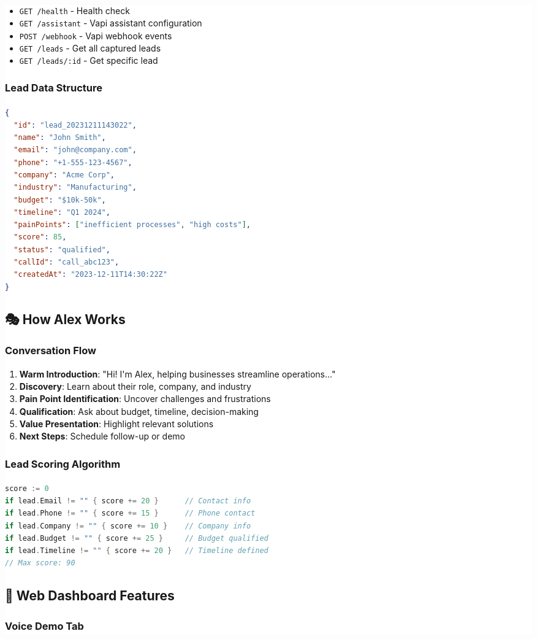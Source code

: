 - `GET /health` - Health check
- `GET /assistant` - Vapi assistant configuration
- `POST /webhook` - Vapi webhook events
- `GET /leads` - Get all captured leads
- `GET /leads/:id` - Get specific lead

### Lead Data Structure

```json
{
  "id": "lead_20231211143022",
  "name": "John Smith",
  "email": "john@company.com",
  "phone": "+1-555-123-4567",
  "company": "Acme Corp",
  "industry": "Manufacturing",
  "budget": "$10k-50k",
  "timeline": "Q1 2024",
  "painPoints": ["inefficient processes", "high costs"],
  "score": 85,
  "status": "qualified",
  "callId": "call_abc123",
  "createdAt": "2023-12-11T14:30:22Z"
}
```

## 🎭 How Alex Works

### Conversation Flow

1. **Warm Introduction**: "Hi! I'm Alex, helping businesses streamline operations..."
2. **Discovery**: Learn about their role, company, and industry
3. **Pain Point Identification**: Uncover challenges and frustrations
4. **Qualification**: Ask about budget, timeline, decision-making
5. **Value Presentation**: Highlight relevant solutions
6. **Next Steps**: Schedule follow-up or demo

### Lead Scoring Algorithm

```go
score := 0
if lead.Email != "" { score += 20 }      // Contact info
if lead.Phone != "" { score += 15 }      // Phone contact
if lead.Company != "" { score += 10 }    // Company info
if lead.Budget != "" { score += 25 }     // Budget qualified
if lead.Timeline != "" { score += 20 }   // Timeline defined
// Max score: 90
```

## 🎨 Web Dashboard Features

### Voice Demo Tab
